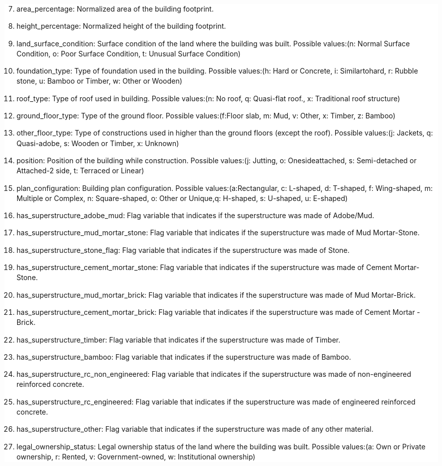 7) area_percentage: Normalized area of the building footprint.

8) height_percentage: Normalized height of the building footprint.

9) land_surface_condition: Surface condition of the land where the building was built. Possible values:(n: Normal Surface Condition, o: Poor Surface Condition, t: Unusual Surface Condition)

10) foundation_type: Type of foundation used in the building. Possible values:(h: Hard or Concrete, i: Similartohard, r: Rubble stone, u: Bamboo or Timber, w: Other or Wooden)

11) roof_type: Type of roof used in building. Possible values:(n: No roof, q: Quasi-flat roof., x: Traditional roof structure)

12) ground_floor_type: Type of the ground floor. Possible values:(f:Floor slab, m: Mud, v: Other, x: Timber, z: Bamboo)

13) other_floor_type: Type of constructions used in higher than the ground floors (except the roof). Possible values:(j: Jackets, q: Quasi-adobe, s: Wooden or Timber, x: Unknown)

14) position: Position of the building while construction. Possible values:(j: Jutting, o: Onesideattached, s: Semi-detached or Attached-2 side, t: Terraced or Linear)

15) plan_configuration: Building plan configuration. Possible values:(a:Rectangular, c: L-shaped, d: T-shaped, f: Wing-shaped, m: Multiple or Complex, n: Square-shaped, o: Other or Unique,q: H-shaped, s: U-shaped, u: E-shaped)

16) has_superstructure_adobe_mud: Flag variable that indicates if the superstructure was made of Adobe/Mud.

17) has_superstructure_mud_mortar_stone: Flag variable that indicates if the superstructure was made of Mud Mortar-Stone.

18) has_superstructure_stone_flag: Flag variable that indicates if the superstructure was made of Stone.

19) has_superstructure_cement_mortar_stone: Flag variable that indicates if the superstructure was made of Cement Mortar-Stone.

20) has_superstructure_mud_mortar_brick: Flag variable that indicates if the superstructure was made of Mud Mortar-Brick.

21) has_superstructure_cement_mortar_brick: Flag variable that indicates if the superstructure was made of Cement Mortar - Brick.

22) has_superstructure_timber: Flag variable that indicates if the superstructure was made of Timber.

23) has_superstructure_bamboo: Flag variable that indicates if the superstructure was made of Bamboo.

24) has_superstructure_rc_non_engineered: Flag variable that indicates if the superstructure was made of non-engineered reinforced concrete.

25) has_superstructure_rc_engineered: Flag variable that indicates if the superstructure was made of engineered reinforced concrete.

26) has_superstructure_other: Flag variable that indicates if the superstructure was made of any other material.

27) legal_ownership_status: Legal ownership status of the land where the building was built. Possible values:(a: Own or Private ownership, r: Rented, v: Government-owned, w: Institutional ownership)
